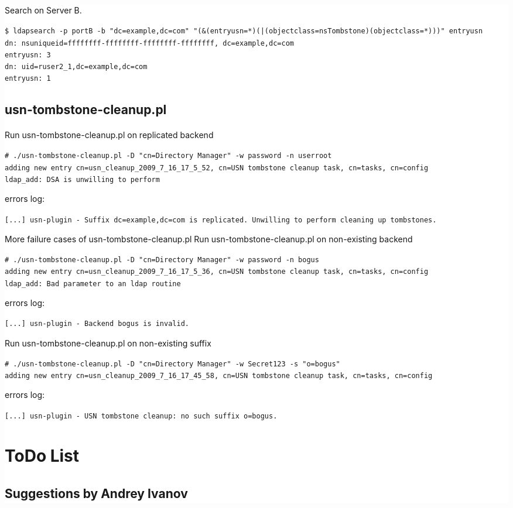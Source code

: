 Search on Server B.

    $ ldapsearch -p portB -b "dc=example,dc=com" "(&(entryusn=*)(|(objectclass=nsTombstone)(objectclass=*)))" entryusn    
    dn: nsuniqueid=ffffffff-ffffffff-ffffffff-ffffffff, dc=example,dc=com    
    entryusn: 3    
    dn: uid=ruser2_1,dc=example,dc=com    
    entryusn: 1    

usn-tombstone-cleanup.pl
------------------------

Run usn-tombstone-cleanup.pl on replicated backend

    # ./usn-tombstone-cleanup.pl -D "cn=Directory Manager" -w password -n userroot    
    adding new entry cn=usn_cleanup_2009_7_16_17_5_52, cn=USN tombstone cleanup task, cn=tasks, cn=config    
    ldap_add: DSA is unwilling to perform    

errors log:

    [...] usn-plugin - Suffix dc=example,dc=com is replicated. Unwilling to perform cleaning up tombstones.    

More failure cases of usn-tombstone-cleanup.pl
Run usn-tombstone-cleanup.pl on non-existing backend

    # ./usn-tombstone-cleanup.pl -D "cn=Directory Manager" -w password -n bogus    
    adding new entry cn=usn_cleanup_2009_7_16_17_5_36, cn=USN tombstone cleanup task, cn=tasks, cn=config    
    ldap_add: Bad parameter to an ldap routine    

errors log:

    [...] usn-plugin - Backend bogus is invalid.    

Run usn-tombstone-cleanup.pl on non-existing suffix

    # ./usn-tombstone-cleanup.pl -D "cn=Directory Manager" -w Secret123 -s "o=bogus"    
    adding new entry cn=usn_cleanup_2009_7_16_17_45_58, cn=USN tombstone cleanup task, cn=tasks, cn=config    

errors log:

    [...] usn-plugin - USN tombstone cleanup: no such suffix o=bogus.    

ToDo List
=========

Suggestions by Andrey Ivanov
----------------------------
